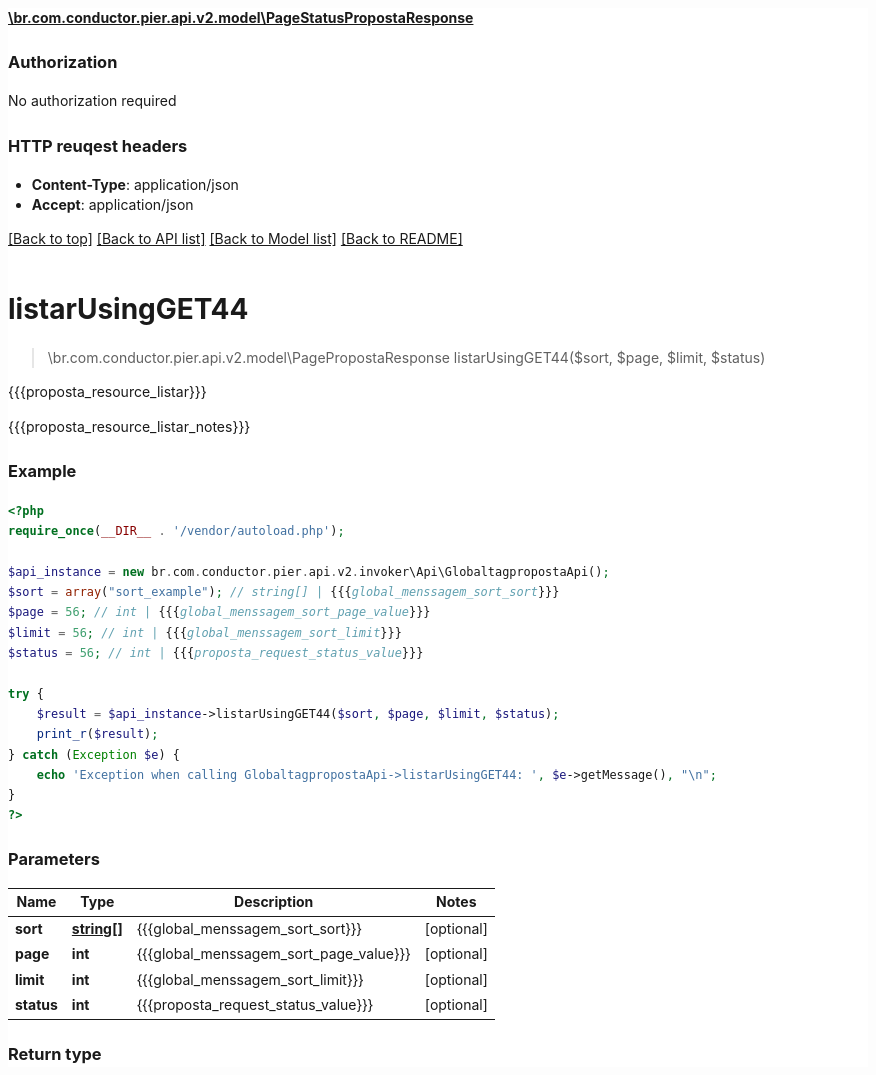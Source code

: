 [**\br.com.conductor.pier.api.v2.model\PageStatusPropostaResponse**](PageStatusPropostaResponse.md)

### Authorization

No authorization required

### HTTP reuqest headers

 - **Content-Type**: application/json
 - **Accept**: application/json

[[Back to top]](#) [[Back to API list]](../README.md#documentation-for-api-endpoints) [[Back to Model list]](../README.md#documentation-for-models) [[Back to README]](../README.md)

# **listarUsingGET44**
> \br.com.conductor.pier.api.v2.model\PagePropostaResponse listarUsingGET44($sort, $page, $limit, $status)

{{{proposta_resource_listar}}}

{{{proposta_resource_listar_notes}}}

### Example 
```php
<?php
require_once(__DIR__ . '/vendor/autoload.php');

$api_instance = new br.com.conductor.pier.api.v2.invoker\Api\GlobaltagpropostaApi();
$sort = array("sort_example"); // string[] | {{{global_menssagem_sort_sort}}}
$page = 56; // int | {{{global_menssagem_sort_page_value}}}
$limit = 56; // int | {{{global_menssagem_sort_limit}}}
$status = 56; // int | {{{proposta_request_status_value}}}

try { 
    $result = $api_instance->listarUsingGET44($sort, $page, $limit, $status);
    print_r($result);
} catch (Exception $e) {
    echo 'Exception when calling GlobaltagpropostaApi->listarUsingGET44: ', $e->getMessage(), "\n";
}
?>
```

### Parameters

Name | Type | Description  | Notes
------------- | ------------- | ------------- | -------------
 **sort** | [**string[]**](string.md)| {{{global_menssagem_sort_sort}}} | [optional] 
 **page** | **int**| {{{global_menssagem_sort_page_value}}} | [optional] 
 **limit** | **int**| {{{global_menssagem_sort_limit}}} | [optional] 
 **status** | **int**| {{{proposta_request_status_value}}} | [optional] 

### Return type
